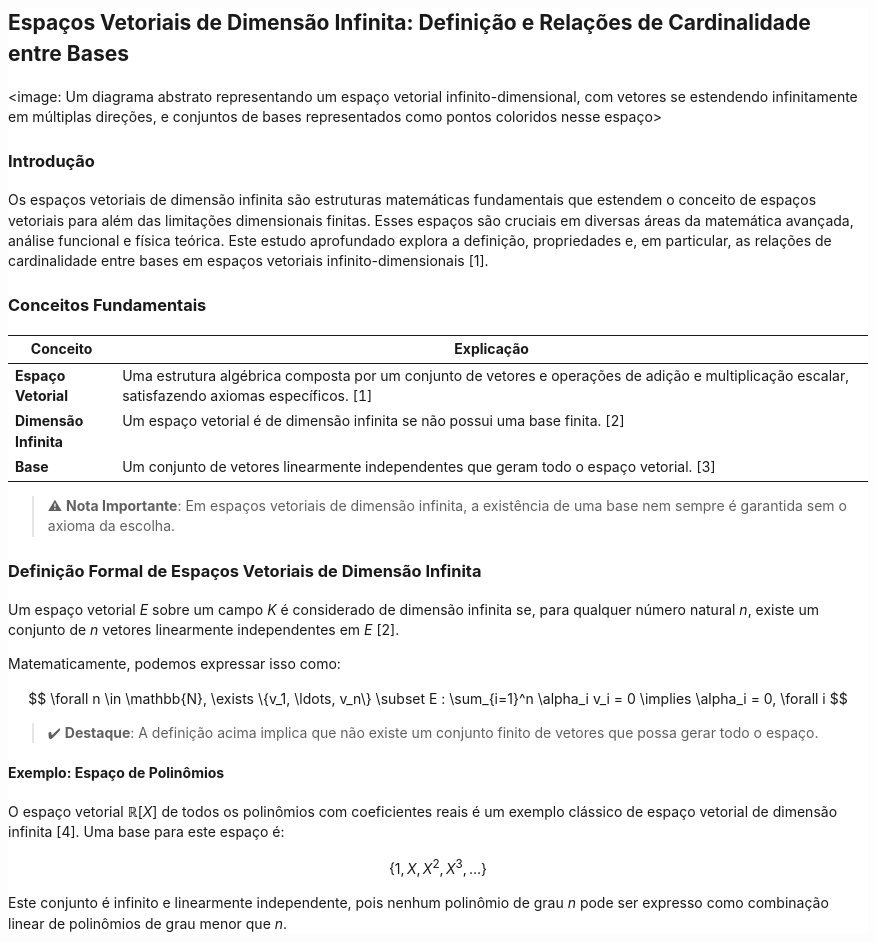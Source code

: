 ## Espaços Vetoriais de Dimensão Infinita: Definição e Relações de Cardinalidade entre Bases

<image: Um diagrama abstrato representando um espaço vetorial infinito-dimensional, com vetores se estendendo infinitamente em múltiplas direções, e conjuntos de bases representados como pontos coloridos nesse espaço>

### Introdução

Os espaços vetoriais de dimensão infinita são estruturas matemáticas fundamentais que estendem o conceito de espaços vetoriais para além das limitações dimensionais finitas. Esses espaços são cruciais em diversas áreas da matemática avançada, análise funcional e física teórica. Este estudo aprofundado explora a definição, propriedades e, em particular, as relações de cardinalidade entre bases em espaços vetoriais infinito-dimensionais [1].

### Conceitos Fundamentais

| Conceito              | Explicação                                                   |
| --------------------- | ------------------------------------------------------------ |
| **Espaço Vetorial**   | Uma estrutura algébrica composta por um conjunto de vetores e operações de adição e multiplicação escalar, satisfazendo axiomas específicos. [1] |
| **Dimensão Infinita** | Um espaço vetorial é de dimensão infinita se não possui uma base finita. [2] |
| **Base**              | Um conjunto de vetores linearmente independentes que geram todo o espaço vetorial. [3] |

> ⚠️ **Nota Importante**: Em espaços vetoriais de dimensão infinita, a existência de uma base nem sempre é garantida sem o axioma da escolha.

### Definição Formal de Espaços Vetoriais de Dimensão Infinita

Um espaço vetorial $E$ sobre um campo $K$ é considerado de dimensão infinita se, para qualquer número natural $n$, existe um conjunto de $n$ vetores linearmente independentes em $E$ [2].

Matematicamente, podemos expressar isso como:

$$
\forall n \in \mathbb{N}, \exists \{v_1, \ldots, v_n\} \subset E : \sum_{i=1}^n \alpha_i v_i = 0 \implies \alpha_i = 0, \forall i
$$

> ✔️ **Destaque**: A definição acima implica que não existe um conjunto finito de vetores que possa gerar todo o espaço.

#### Exemplo: Espaço de Polinômios

O espaço vetorial $\mathbb{R}[X]$ de todos os polinômios com coeficientes reais é um exemplo clássico de espaço vetorial de dimensão infinita [4]. Uma base para este espaço é:

$$
\{1, X, X^2, X^3, \ldots\}
$$

Este conjunto é infinito e linearmente independente, pois nenhum polinômio de grau $n$ pode ser expresso como combinação linear de polinômios de grau menor que $n$.

